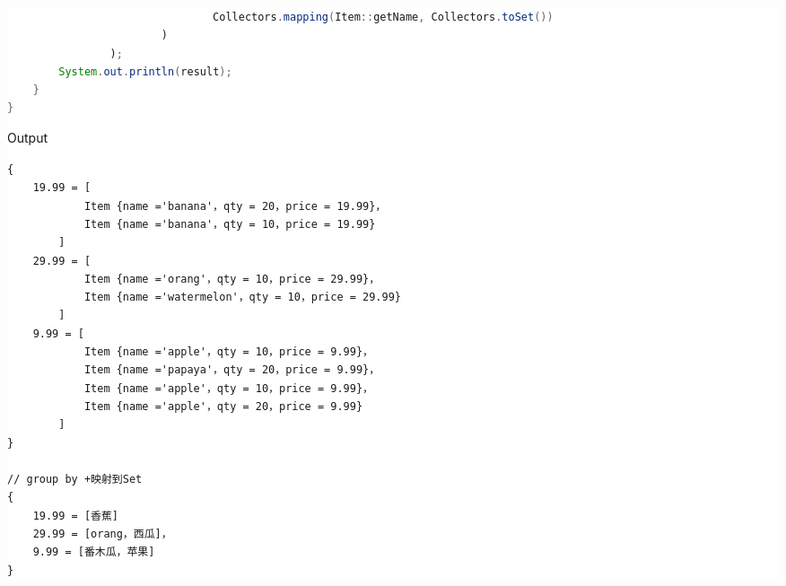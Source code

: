 ```java
                                Collectors.mapping(Item::getName, Collectors.toSet())
                        )
                );
        System.out.println(result);
    }
}
```

Output

```
{
	19.99 = [
			Item {name ='banana'，qty = 20，price = 19.99}， 
			Item {name ='banana'，qty = 10，price = 19.99}
		] 
	29.99 = [
			Item {name ='orang'，qty = 10，price = 29.99}， 
			Item {name ='watermelon'，qty = 10，price = 29.99}
		] 
	9.99 = [
			Item {name ='apple'，qty = 10，price = 9.99}， 
			Item {name ='papaya'，qty = 20，price = 9.99}， 
			Item {name ='apple'，qty = 10，price = 9.99}， 
			Item {name ='apple'，qty = 20，price = 9.99}
		]
}

// group by +映射到Set
{
	19.99 = [香蕉] 
	29.99 = [orang，西瓜]， 
	9.99 = [番木瓜，苹果]
}
```